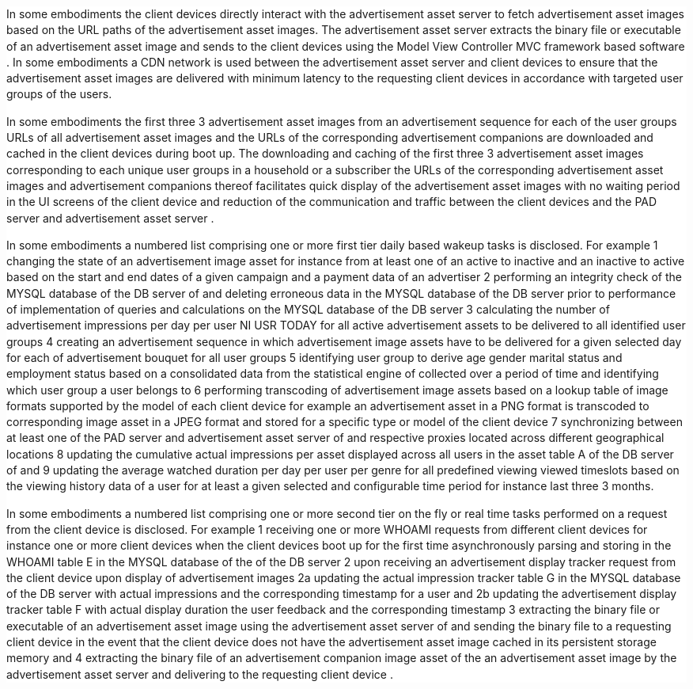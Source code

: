 In some embodiments the client devices directly interact with the advertisement asset server to fetch advertisement asset images based on the URL paths of the advertisement asset images. The advertisement asset server extracts the binary file or executable of an advertisement asset image and sends to the client devices using the Model View Controller MVC framework based software . In some embodiments a CDN network is used between the advertisement asset server and client devices to ensure that the advertisement asset images are delivered with minimum latency to the requesting client devices in accordance with targeted user groups of the users.

In some embodiments the first three 3 advertisement asset images from an advertisement sequence for each of the user groups URLs of all advertisement asset images and the URLs of the corresponding advertisement companions are downloaded and cached in the client devices during boot up. The downloading and caching of the first three 3 advertisement asset images corresponding to each unique user groups in a household or a subscriber the URLs of the corresponding advertisement asset images and advertisement companions thereof facilitates quick display of the advertisement asset images with no waiting period in the UI screens of the client device and reduction of the communication and traffic between the client devices and the PAD server and advertisement asset server .

In some embodiments a numbered list comprising one or more first tier daily based wakeup tasks is disclosed. For example 1 changing the state of an advertisement image asset for instance from at least one of an active to inactive and an inactive to active based on the start and end dates of a given campaign and a payment data of an advertiser 2 performing an integrity check of the MYSQL database of the DB server of and deleting erroneous data in the MYSQL database of the DB server prior to performance of implementation of queries and calculations on the MYSQL database of the DB server 3 calculating the number of advertisement impressions per day per user NI USR TODAY for all active advertisement assets to be delivered to all identified user groups 4 creating an advertisement sequence in which advertisement image assets have to be delivered for a given selected day for each of advertisement bouquet for all user groups 5 identifying user group to derive age gender marital status and employment status based on a consolidated data from the statistical engine of collected over a period of time and identifying which user group a user belongs to 6 performing transcoding of advertisement image assets based on a lookup table of image formats supported by the model of each client device for example an advertisement asset in a PNG format is transcoded to corresponding image asset in a JPEG format and stored for a specific type or model of the client device 7 synchronizing between at least one of the PAD server and advertisement asset server of and respective proxies located across different geographical locations 8 updating the cumulative actual impressions per asset displayed across all users in the asset table A of the DB server of and 9 updating the average watched duration per day per user per genre for all predefined viewing viewed timeslots based on the viewing history data of a user for at least a given selected and configurable time period for instance last three 3 months.

In some embodiments a numbered list comprising one or more second tier on the fly or real time tasks performed on a request from the client device is disclosed. For example 1 receiving one or more WHOAMI requests from different client devices for instance one or more client devices when the client devices boot up for the first time asynchronously parsing and storing in the WHOAMI table E in the MYSQL database of the of the DB server 2 upon receiving an advertisement display tracker request from the client device upon display of advertisement images 2a updating the actual impression tracker table G in the MYSQL database of the DB server with actual impressions and the corresponding timestamp for a user and 2b updating the advertisement display tracker table F with actual display duration the user feedback and the corresponding timestamp 3 extracting the binary file or executable of an advertisement asset image using the advertisement asset server of and sending the binary file to a requesting client device in the event that the client device does not have the advertisement asset image cached in its persistent storage memory and 4 extracting the binary file of an advertisement companion image asset of the an advertisement asset image by the advertisement asset server and delivering to the requesting client device .
